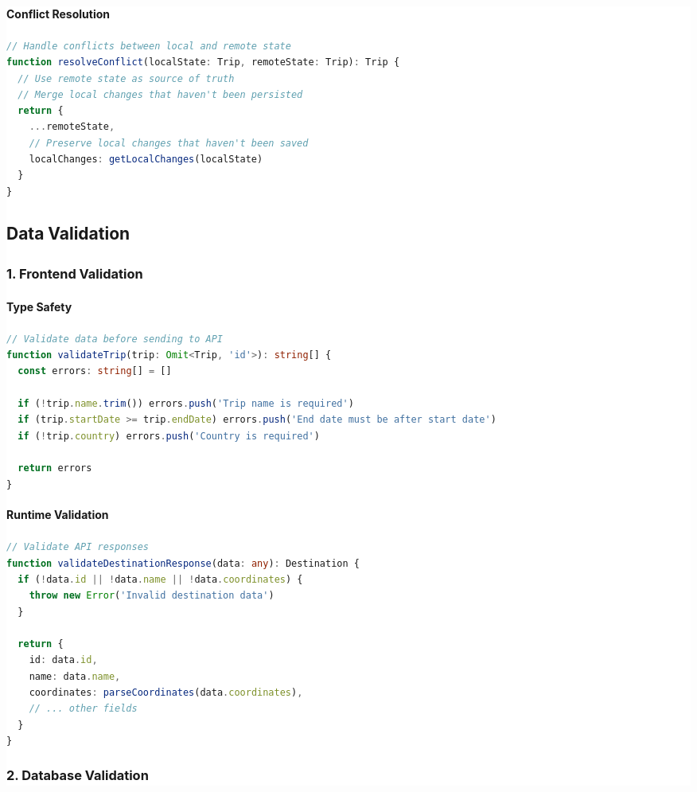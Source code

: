 #### Conflict Resolution
```typescript
// Handle conflicts between local and remote state
function resolveConflict(localState: Trip, remoteState: Trip): Trip {
  // Use remote state as source of truth
  // Merge local changes that haven't been persisted
  return {
    ...remoteState,
    // Preserve local changes that haven't been saved
    localChanges: getLocalChanges(localState)
  }
}
```

## Data Validation

### 1. Frontend Validation

#### Type Safety
```typescript
// Validate data before sending to API
function validateTrip(trip: Omit<Trip, 'id'>): string[] {
  const errors: string[] = []
  
  if (!trip.name.trim()) errors.push('Trip name is required')
  if (trip.startDate >= trip.endDate) errors.push('End date must be after start date')
  if (!trip.country) errors.push('Country is required')
  
  return errors
}
```

#### Runtime Validation
```typescript
// Validate API responses
function validateDestinationResponse(data: any): Destination {
  if (!data.id || !data.name || !data.coordinates) {
    throw new Error('Invalid destination data')
  }
  
  return {
    id: data.id,
    name: data.name,
    coordinates: parseCoordinates(data.coordinates),
    // ... other fields
  }
}
```

### 2. Database Validation
